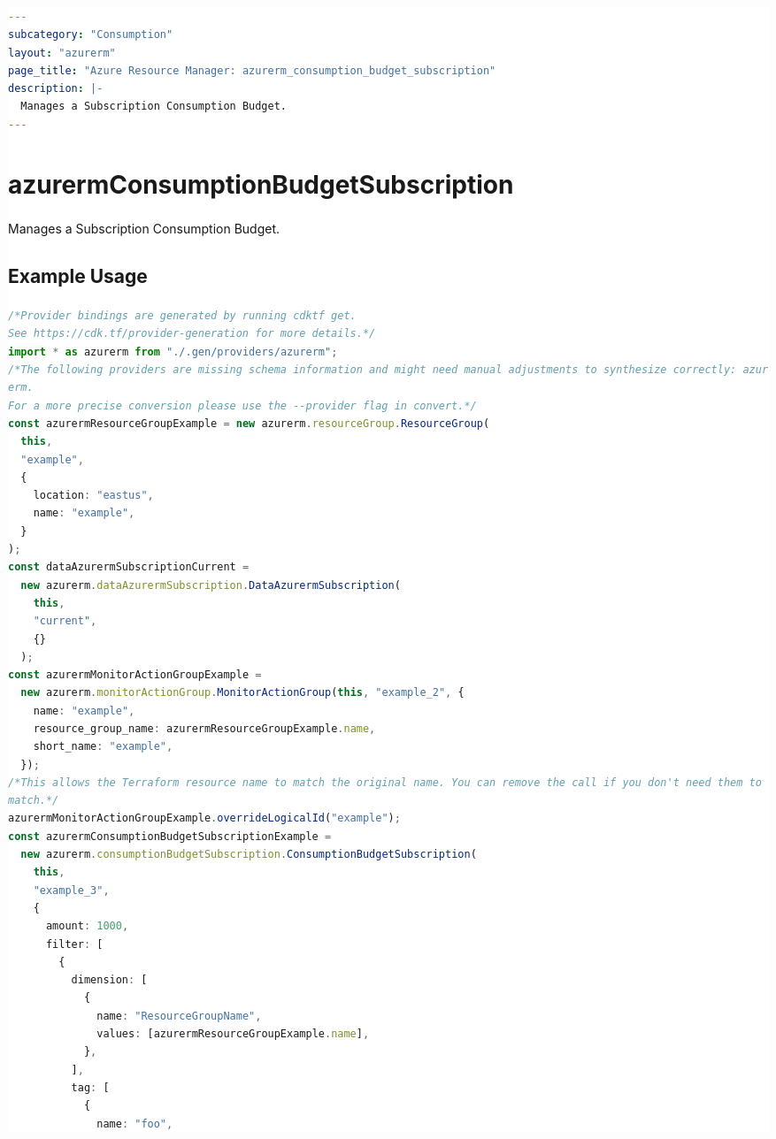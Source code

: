 ```yaml
---
subcategory: "Consumption"
layout: "azurerm"
page_title: "Azure Resource Manager: azurerm_consumption_budget_subscription"
description: |-
  Manages a Subscription Consumption Budget.
---
```


# azurermConsumptionBudgetSubscription

Manages a Subscription Consumption Budget.

## Example Usage

```typescript
/*Provider bindings are generated by running cdktf get.
See https://cdk.tf/provider-generation for more details.*/
import * as azurerm from "./.gen/providers/azurerm";
/*The following providers are missing schema information and might need manual adjustments to synthesize correctly: azurerm.
For a more precise conversion please use the --provider flag in convert.*/
const azurermResourceGroupExample = new azurerm.resourceGroup.ResourceGroup(
  this,
  "example",
  {
    location: "eastus",
    name: "example",
  }
);
const dataAzurermSubscriptionCurrent =
  new azurerm.dataAzurermSubscription.DataAzurermSubscription(
    this,
    "current",
    {}
  );
const azurermMonitorActionGroupExample =
  new azurerm.monitorActionGroup.MonitorActionGroup(this, "example_2", {
    name: "example",
    resource_group_name: azurermResourceGroupExample.name,
    short_name: "example",
  });
/*This allows the Terraform resource name to match the original name. You can remove the call if you don't need them to match.*/
azurermMonitorActionGroupExample.overrideLogicalId("example");
const azurermConsumptionBudgetSubscriptionExample =
  new azurerm.consumptionBudgetSubscription.ConsumptionBudgetSubscription(
    this,
    "example_3",
    {
      amount: 1000,
      filter: [
        {
          dimension: [
            {
              name: "ResourceGroupName",
              values: [azurermResourceGroupExample.name],
            },
          ],
          tag: [
            {
              name: "foo",
```